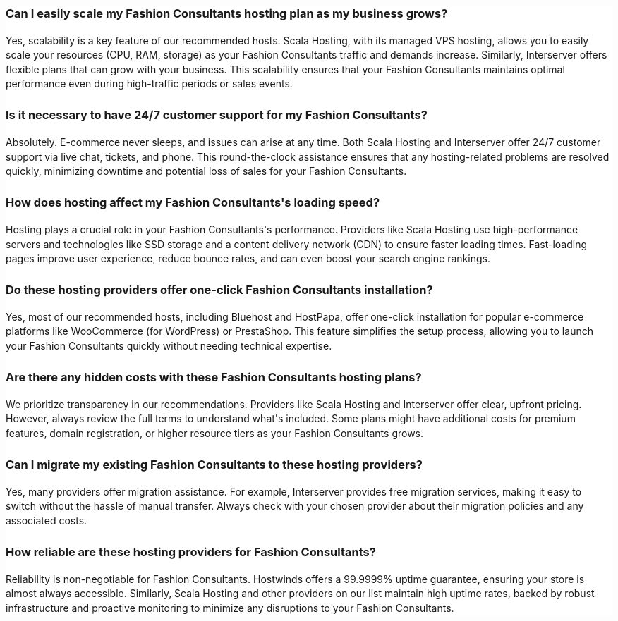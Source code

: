 ### Can I easily scale my Fashion Consultants hosting plan as my business grows? 
Yes, scalability is a key feature of our recommended hosts. Scala Hosting, with its managed VPS hosting, allows you to easily scale your resources (CPU, RAM, storage) as your Fashion Consultants traffic and demands increase. Similarly, Interserver offers flexible plans that can grow with your business. This scalability ensures that your Fashion Consultants maintains optimal performance even during high-traffic periods or sales events.

### Is it necessary to have 24/7 customer support for my Fashion Consultants? 
Absolutely. E-commerce never sleeps, and issues can arise at any time. Both Scala Hosting and Interserver offer 24/7 customer support via live chat, tickets, and phone. This round-the-clock assistance ensures that any hosting-related problems are resolved quickly, minimizing downtime and potential loss of sales for your Fashion Consultants.

### How does hosting affect my Fashion Consultants's loading speed? 
Hosting plays a crucial role in your Fashion Consultants's performance. Providers like Scala Hosting use high-performance servers and technologies like SSD storage and a content delivery network (CDN) to ensure faster loading times. Fast-loading pages improve user experience, reduce bounce rates, and can even boost your search engine rankings.

### Do these hosting providers offer one-click Fashion Consultants installation? 
Yes, most of our recommended hosts, including Bluehost and HostPapa, offer one-click installation for popular e-commerce platforms like WooCommerce (for WordPress) or PrestaShop. This feature simplifies the setup process, allowing you to launch your Fashion Consultants quickly without needing technical expertise.

### Are there any hidden costs with these Fashion Consultants hosting plans? 
We prioritize transparency in our recommendations. Providers like Scala Hosting and Interserver offer clear, upfront pricing. However, always review the full terms to understand what's included. Some plans might have additional costs for premium features, domain registration, or higher resource tiers as your Fashion Consultants grows.

### Can I migrate my existing Fashion Consultants to these hosting providers? 
Yes, many providers offer migration assistance. For example, Interserver provides free migration services, making it easy to switch without the hassle of manual transfer. Always check with your chosen provider about their migration policies and any associated costs.

### How reliable are these hosting providers for Fashion Consultants? 
Reliability is non-negotiable for Fashion Consultants. Hostwinds offers a 99.9999% uptime guarantee, ensuring your store is almost always accessible. Similarly, Scala Hosting and other providers on our list maintain high uptime rates, backed by robust infrastructure and proactive monitoring to minimize any disruptions to your Fashion Consultants.
